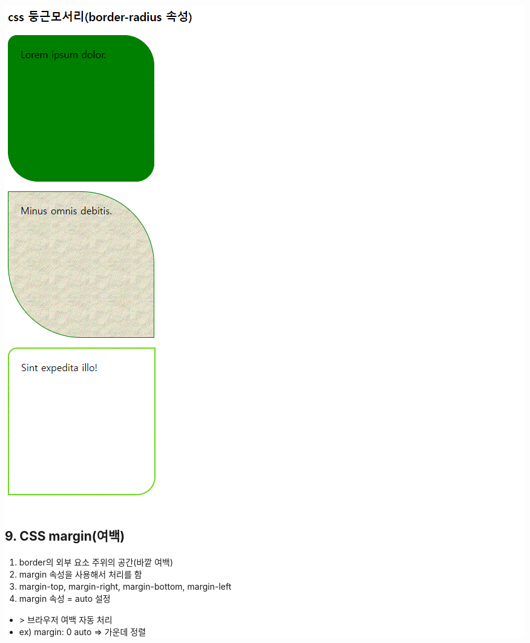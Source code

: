 <img src="img/days05/ex11.GIF">

<br>

## 9. CSS margin(여백)

1. border의 외부 요소 주위의 공간(바깥 여백)
2. margin 속성을 사용해서 처리를 함
3. margin-top, margin-right, margin-bottom, margin-left
4. margin 속성 = auto 설정
<ul>
  <li> > 브라우저 여백 자동 처리</li>
	<li> ex) margin: 0 auto => 가운데 정렬</li>
</ul>
